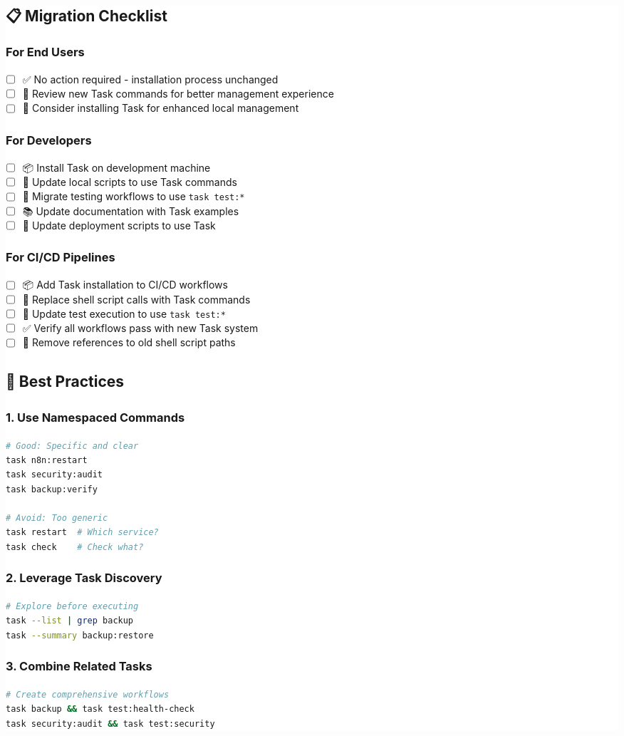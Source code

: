 ## 📋 Migration Checklist

### For End Users
- [ ] ✅ No action required - installation process unchanged
- [ ] 📖 Review new Task commands for better management experience
- [ ] 🔧 Consider installing Task for enhanced local management

### For Developers
- [ ] 📦 Install Task on development machine
- [ ] 🔄 Update local scripts to use Task commands
- [ ] 🧪 Migrate testing workflows to use `task test:*`
- [ ] 📚 Update documentation with Task examples
- [ ] 🚀 Update deployment scripts to use Task

### For CI/CD Pipelines
- [ ] 📦 Add Task installation to CI/CD workflows
- [ ] 🔄 Replace shell script calls with Task commands
- [ ] 🧪 Update test execution to use `task test:*`
- [ ] ✅ Verify all workflows pass with new Task system
- [ ] 🧹 Remove references to old shell script paths

## 🎯 Best Practices

### 1. Use Namespaced Commands
```bash
# Good: Specific and clear
task n8n:restart
task security:audit
task backup:verify

# Avoid: Too generic
task restart  # Which service?
task check    # Check what?
```

### 2. Leverage Task Discovery
```bash
# Explore before executing
task --list | grep backup
task --summary backup:restore
```

### 3. Combine Related Tasks
```bash
# Create comprehensive workflows
task backup && task test:health-check
task security:audit && task test:security
```

